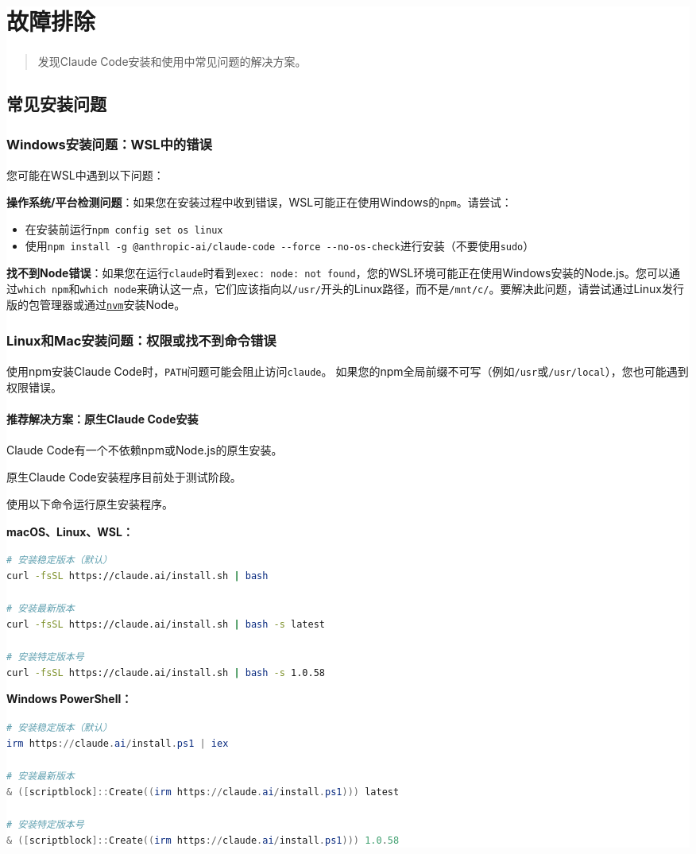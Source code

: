 # 故障排除

> 发现Claude Code安装和使用中常见问题的解决方案。

## 常见安装问题

### Windows安装问题：WSL中的错误

您可能在WSL中遇到以下问题：

**操作系统/平台检测问题**：如果您在安装过程中收到错误，WSL可能正在使用Windows的`npm`。请尝试：

* 在安装前运行`npm config set os linux`
* 使用`npm install -g @anthropic-ai/claude-code --force --no-os-check`进行安装（不要使用`sudo`）

**找不到Node错误**：如果您在运行`claude`时看到`exec: node: not found`，您的WSL环境可能正在使用Windows安装的Node.js。您可以通过`which npm`和`which node`来确认这一点，它们应该指向以`/usr/`开头的Linux路径，而不是`/mnt/c/`。要解决此问题，请尝试通过Linux发行版的包管理器或通过[`nvm`](https://github.com/nvm-sh/nvm)安装Node。

### Linux和Mac安装问题：权限或找不到命令错误

使用npm安装Claude Code时，`PATH`问题可能会阻止访问`claude`。
如果您的npm全局前缀不可写（例如`/usr`或`/usr/local`），您也可能遇到权限错误。

#### 推荐解决方案：原生Claude Code安装

Claude Code有一个不依赖npm或Node.js的原生安装。

<Note>
  原生Claude Code安装程序目前处于测试阶段。
</Note>

使用以下命令运行原生安装程序。

**macOS、Linux、WSL：**

```bash
# 安装稳定版本（默认）
curl -fsSL https://claude.ai/install.sh | bash

# 安装最新版本
curl -fsSL https://claude.ai/install.sh | bash -s latest

# 安装特定版本号
curl -fsSL https://claude.ai/install.sh | bash -s 1.0.58
```

**Windows PowerShell：**

```powershell
# 安装稳定版本（默认）
irm https://claude.ai/install.ps1 | iex

# 安装最新版本
& ([scriptblock]::Create((irm https://claude.ai/install.ps1))) latest

# 安装特定版本号
& ([scriptblock]::Create((irm https://claude.ai/install.ps1))) 1.0.58

```
